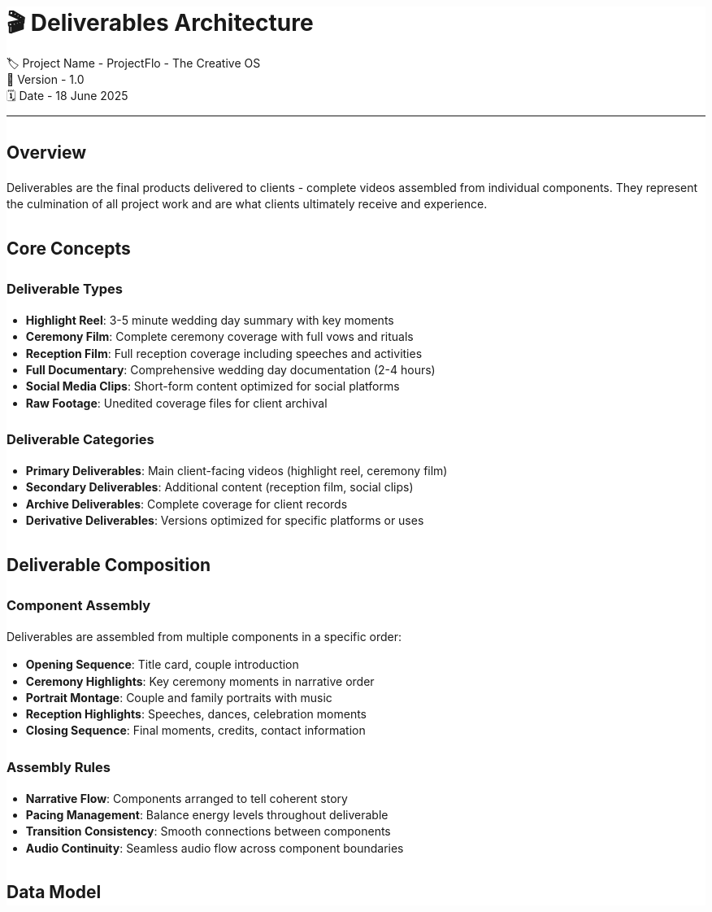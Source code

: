 # 🎬 Deliverables Architecture

🏷️ Project Name - ProjectFlo - The Creative OS  
🔢 Version - 1.0  
🗓️ Date - 18 June 2025

---

## Overview
Deliverables are the final products delivered to clients - complete videos assembled from individual components. They represent the culmination of all project work and are what clients ultimately receive and experience.

## Core Concepts

### Deliverable Types
- **Highlight Reel**: 3-5 minute wedding day summary with key moments
- **Ceremony Film**: Complete ceremony coverage with full vows and rituals
- **Reception Film**: Full reception coverage including speeches and activities
- **Full Documentary**: Comprehensive wedding day documentation (2-4 hours)
- **Social Media Clips**: Short-form content optimized for social platforms
- **Raw Footage**: Unedited coverage files for client archival

### Deliverable Categories
- **Primary Deliverables**: Main client-facing videos (highlight reel, ceremony film)
- **Secondary Deliverables**: Additional content (reception film, social clips)
- **Archive Deliverables**: Complete coverage for client records
- **Derivative Deliverables**: Versions optimized for specific platforms or uses

## Deliverable Composition

### Component Assembly
Deliverables are assembled from multiple components in a specific order:
- **Opening Sequence**: Title card, couple introduction
- **Ceremony Highlights**: Key ceremony moments in narrative order
- **Portrait Montage**: Couple and family portraits with music
- **Reception Highlights**: Speeches, dances, celebration moments
- **Closing Sequence**: Final moments, credits, contact information

### Assembly Rules
- **Narrative Flow**: Components arranged to tell coherent story
- **Pacing Management**: Balance energy levels throughout deliverable
- **Transition Consistency**: Smooth connections between components
- **Audio Continuity**: Seamless audio flow across component boundaries

## Data Model
